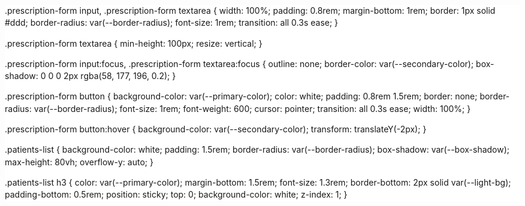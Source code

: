  .prescription-form input,
  .prescription-form textarea {
    width: 100%;
    padding: 0.8rem;
    margin-bottom: 1rem;
    border: 1px solid #ddd;
    border-radius: var(--border-radius);
    font-size: 1rem;
    transition: all 0.3s ease;
  }
  
  .prescription-form textarea {
    min-height: 100px;
    resize: vertical;
  }
  
  .prescription-form input:focus,
  .prescription-form textarea:focus {
    outline: none;
    border-color: var(--secondary-color);
    box-shadow: 0 0 0 2px rgba(58, 177, 196, 0.2);
  }
  
  .prescription-form button {
    background-color: var(--primary-color);
    color: white;
    padding: 0.8rem 1.5rem;
    border: none;
    border-radius: var(--border-radius);
    font-size: 1rem;
    font-weight: 600;
    cursor: pointer;
    transition: all 0.3s ease;
    width: 100%;
  }
  
  .prescription-form button:hover {
    background-color: var(--secondary-color);
    transform: translateY(-2px);
  }
  
  .patients-list {
    background-color: white;
    padding: 1.5rem;
    border-radius: var(--border-radius);
    box-shadow: var(--box-shadow);
    max-height: 80vh;
    overflow-y: auto;
  }
  
  .patients-list h3 {
    color: var(--primary-color);
    margin-bottom: 1.5rem;
    font-size: 1.3rem;
    border-bottom: 2px solid var(--light-bg);
    padding-bottom: 0.5rem;
    position: sticky;
    top: 0;
    background-color: white;
    z-index: 1;
  }
  